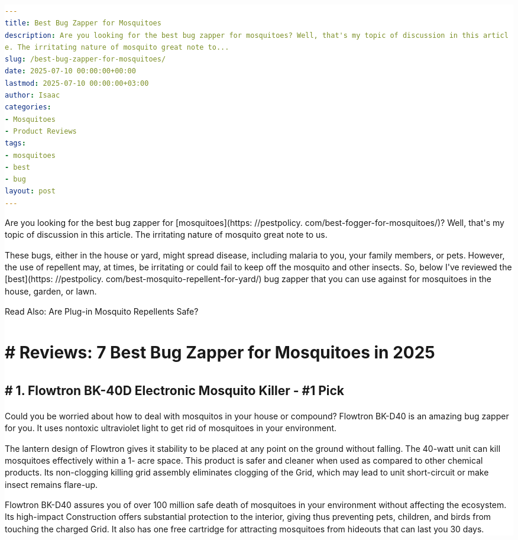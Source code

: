 ```yaml
---
title: Best Bug Zapper for Mosquitoes
description: Are you looking for the best bug zapper for mosquitoes? Well, that's my topic of discussion in this article. The irritating nature of mosquito great note to...
slug: /best-bug-zapper-for-mosquitoes/
date: 2025-07-10 00:00:00+00:00
lastmod: 2025-07-10 00:00:00+03:00
author: Isaac
categories:
- Mosquitoes
- Product Reviews
tags:
- mosquitoes
- best
- bug
layout: post
---
```


Are you looking for the best bug zapper for [mosquitoes](https: //pestpolicy. com/best-fogger-for-mosquitoes/)? Well, that's my topic of discussion in this article. The irritating nature of mosquito great note to us.

These bugs, either in the house or yard, might spread disease, including malaria to you, your family members, or pets. However, the use of repellent may, at times, be irritating or could fail to keep off the mosquito and other insects. So, below I've reviewed the [best](https: //pestpolicy. com/best-mosquito-repellent-for-yard/) bug zapper that you can use against for mosquitoes in the house, garden, or lawn.

Read Also: Are Plug-in Mosquito Repellents Safe?

# # **Reviews: 7 Best Bug Zapper for Mosquitoes in 2025**

## # **1. Flowtron BK-40D Electronic Mosquito Killer - #1 Pick**

Could you be worried about how to deal with mosquitos in your house or compound? Flowtron BK-D40 is an amazing bug zapper for you. It uses nontoxic ultraviolet light to get rid of mosquitoes in your environment.

The lantern design of Flowtron gives it stability to be placed at any point on the ground without falling. The 40-watt unit can kill mosquitoes effectively within a 1- acre space. This product is safer and cleaner when used as compared to other chemical products. Its non-clogging killing grid assembly eliminates clogging of the Grid, which may lead to unit short-circuit or make insect remains flare-up.

Flowtron BK-D40 assures you of over 100 million safe death of mosquitoes in your environment without affecting the ecosystem. Its high-impact Construction offers substantial protection to the interior, giving thus preventing pets, children, and birds from touching the charged Grid. It also has one free cartridge for attracting mosquitoes from hideouts that can last you 30 days.
